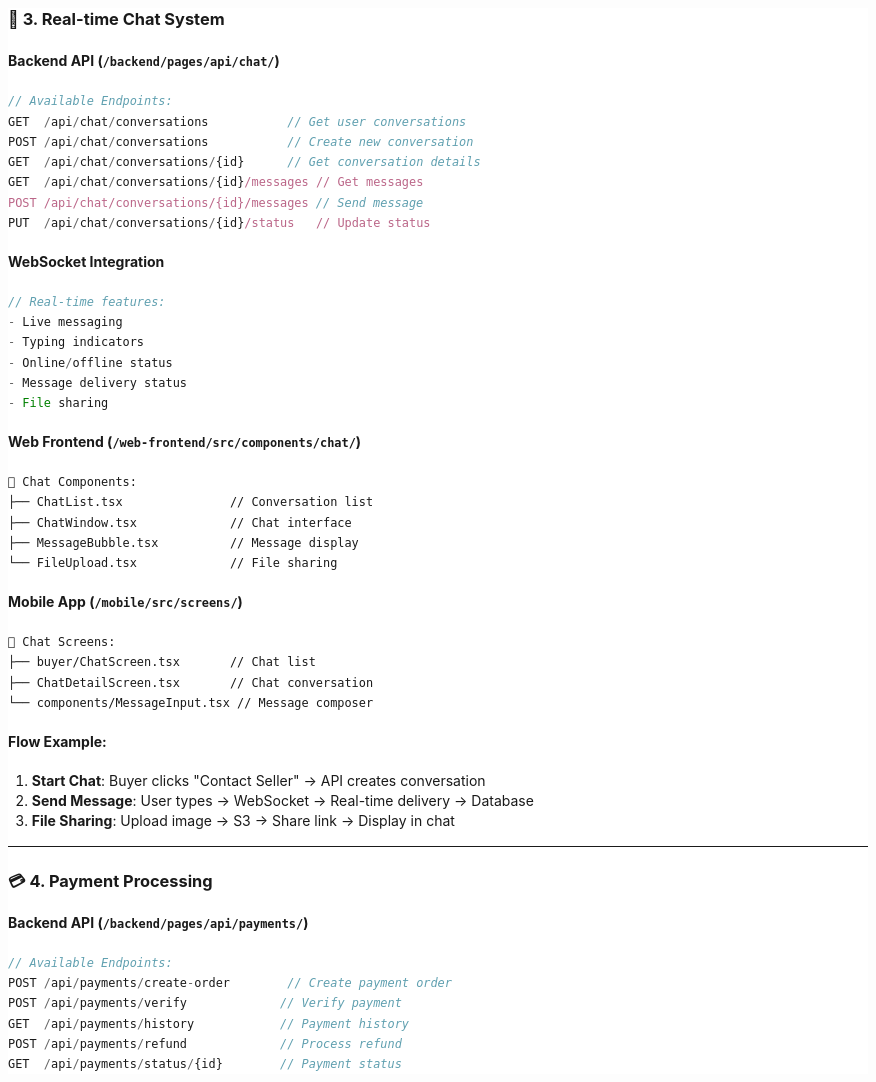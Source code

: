 
### 💬 **3. Real-time Chat System**

#### **Backend API** (`/backend/pages/api/chat/`)
```javascript
// Available Endpoints:
GET  /api/chat/conversations           // Get user conversations
POST /api/chat/conversations           // Create new conversation
GET  /api/chat/conversations/{id}      // Get conversation details
GET  /api/chat/conversations/{id}/messages // Get messages
POST /api/chat/conversations/{id}/messages // Send message
PUT  /api/chat/conversations/{id}/status   // Update status
```

#### **WebSocket Integration**
```javascript
// Real-time features:
- Live messaging
- Typing indicators
- Online/offline status
- Message delivery status
- File sharing
```

#### **Web Frontend** (`/web-frontend/src/components/chat/`)
```
📁 Chat Components:
├── ChatList.tsx               // Conversation list
├── ChatWindow.tsx             // Chat interface
├── MessageBubble.tsx          // Message display
└── FileUpload.tsx             // File sharing
```

#### **Mobile App** (`/mobile/src/screens/`)
```
📁 Chat Screens:
├── buyer/ChatScreen.tsx       // Chat list
├── ChatDetailScreen.tsx       // Chat conversation
└── components/MessageInput.tsx // Message composer
```

#### **Flow Example:**
1. **Start Chat**: Buyer clicks "Contact Seller" → API creates conversation
2. **Send Message**: User types → WebSocket → Real-time delivery → Database
3. **File Sharing**: Upload image → S3 → Share link → Display in chat

---

### 💳 **4. Payment Processing**

#### **Backend API** (`/backend/pages/api/payments/`)
```javascript
// Available Endpoints:
POST /api/payments/create-order        // Create payment order
POST /api/payments/verify             // Verify payment
GET  /api/payments/history            // Payment history
POST /api/payments/refund             // Process refund
GET  /api/payments/status/{id}        // Payment status
```
